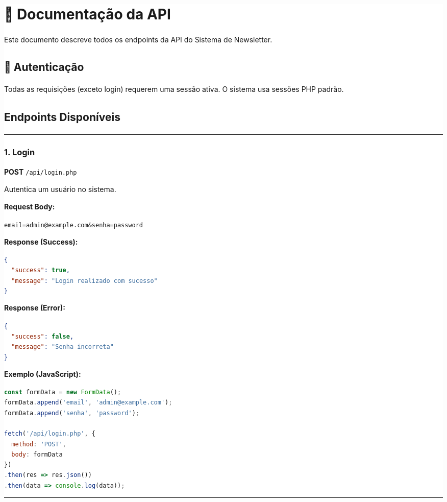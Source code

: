 # 📡 Documentação da API

Este documento descreve todos os endpoints da API do Sistema de Newsletter.

## 🔐 Autenticação

Todas as requisições (exceto login) requerem uma sessão ativa. O sistema usa sessões PHP padrão.

## Endpoints Disponíveis

---

### 1. Login

**POST** `/api/login.php`

Autentica um usuário no sistema.

**Request Body:**
```
email=admin@example.com&senha=password
```

**Response (Success):**
```json
{
  "success": true,
  "message": "Login realizado com sucesso"
}
```

**Response (Error):**
```json
{
  "success": false,
  "message": "Senha incorreta"
}
```

**Exemplo (JavaScript):**
```javascript
const formData = new FormData();
formData.append('email', 'admin@example.com');
formData.append('senha', 'password');

fetch('/api/login.php', {
  method: 'POST',
  body: formData
})
.then(res => res.json())
.then(data => console.log(data));
```

---
